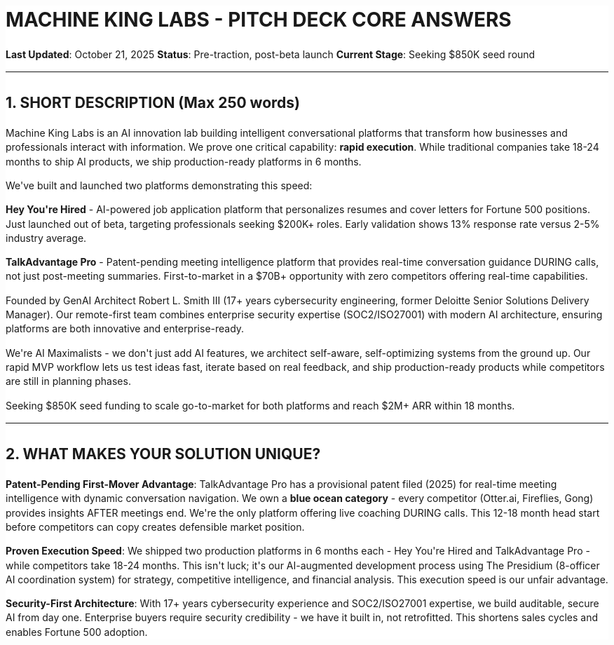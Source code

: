 # MACHINE KING LABS - PITCH DECK CORE ANSWERS

**Last Updated**: October 21, 2025
**Status**: Pre-traction, post-beta launch
**Current Stage**: Seeking $850K seed round

---

## 1. SHORT DESCRIPTION (Max 250 words)

Machine King Labs is an AI innovation lab building intelligent conversational platforms that transform how businesses and professionals interact with information. We prove one critical capability: **rapid execution**. While traditional companies take 18-24 months to ship AI products, we ship production-ready platforms in 6 months.

We've built and launched two platforms demonstrating this speed:

**Hey You're Hired** - AI-powered job application platform that personalizes resumes and cover letters for Fortune 500 positions. Just launched out of beta, targeting professionals seeking $200K+ roles. Early validation shows 13% response rate versus 2-5% industry average.

**TalkAdvantage Pro** - Patent-pending meeting intelligence platform that provides real-time conversation guidance DURING calls, not just post-meeting summaries. First-to-market in a $70B+ opportunity with zero competitors offering real-time capabilities.

Founded by GenAI Architect Robert L. Smith III (17+ years cybersecurity engineering, former Deloitte Senior Solutions Delivery Manager). Our remote-first team combines enterprise security expertise (SOC2/ISO27001) with modern AI architecture, ensuring platforms are both innovative and enterprise-ready.

We're AI Maximalists - we don't just add AI features, we architect self-aware, self-optimizing systems from the ground up. Our rapid MVP workflow lets us test ideas fast, iterate based on real feedback, and ship production-ready products while competitors are still in planning phases.

Seeking $850K seed funding to scale go-to-market for both platforms and reach $2M+ ARR within 18 months.

---

## 2. WHAT MAKES YOUR SOLUTION UNIQUE?

**Patent-Pending First-Mover Advantage**: TalkAdvantage Pro has a provisional patent filed (2025) for real-time meeting intelligence with dynamic conversation navigation. We own a **blue ocean category** - every competitor (Otter.ai, Fireflies, Gong) provides insights AFTER meetings end. We're the only platform offering live coaching DURING calls. This 12-18 month head start before competitors can copy creates defensible market position.

**Proven Execution Speed**: We shipped two production platforms in 6 months each - Hey You're Hired and TalkAdvantage Pro - while competitors take 18-24 months. This isn't luck; it's our AI-augmented development process using The Presidium (8-officer AI coordination system) for strategy, competitive intelligence, and financial analysis. This execution speed is our unfair advantage.

**Security-First Architecture**: With 17+ years cybersecurity experience and SOC2/ISO27001 expertise, we build auditable, secure AI from day one. Enterprise buyers require security credibility - we have it built in, not retrofitted. This shortens sales cycles and enables Fortune 500 adoption.
